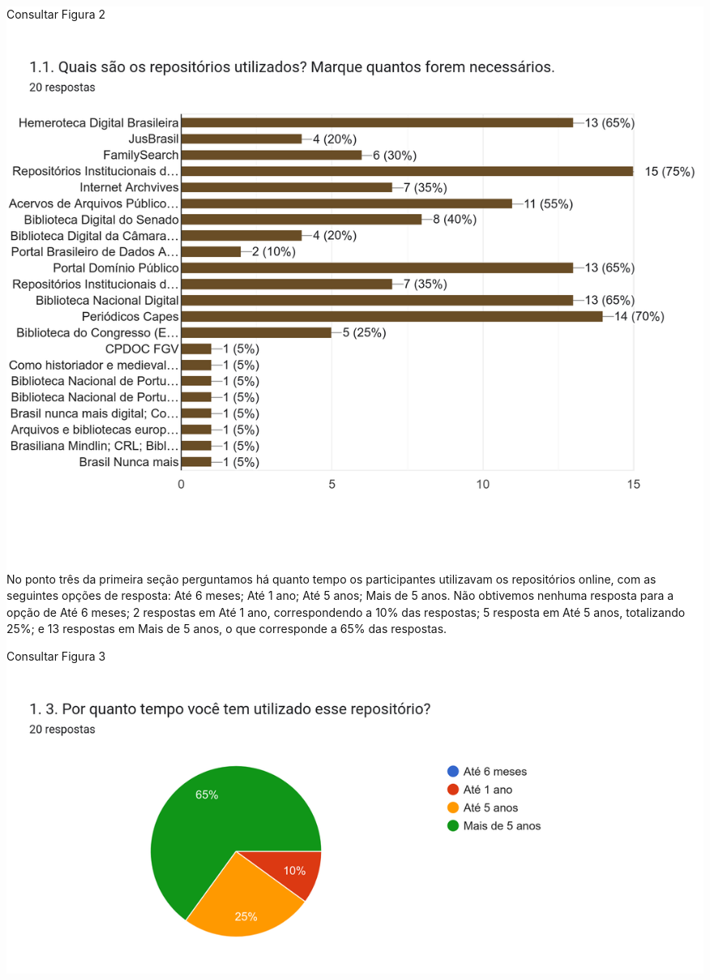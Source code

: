 Consultar Figura 2

![](imgs/gr2.png)

No ponto três da primeira seção perguntamos há quanto tempo os participantes utilizavam os repositórios online, com as seguintes opções de resposta: Até 6 meses; Até 1 ano; Até 5 anos; Mais de 5 anos. Não obtivemos nenhuma resposta para a opção de Até 6 meses; 2 respostas em Até 1 ano, correspondendo a 10% das respostas; 5 resposta em Até 5 anos, totalizando 25%; e 13  respostas em Mais de 5 anos, o que corresponde a 65% das respostas.

Consultar Figura 3

![](imgs/gr3.png)
